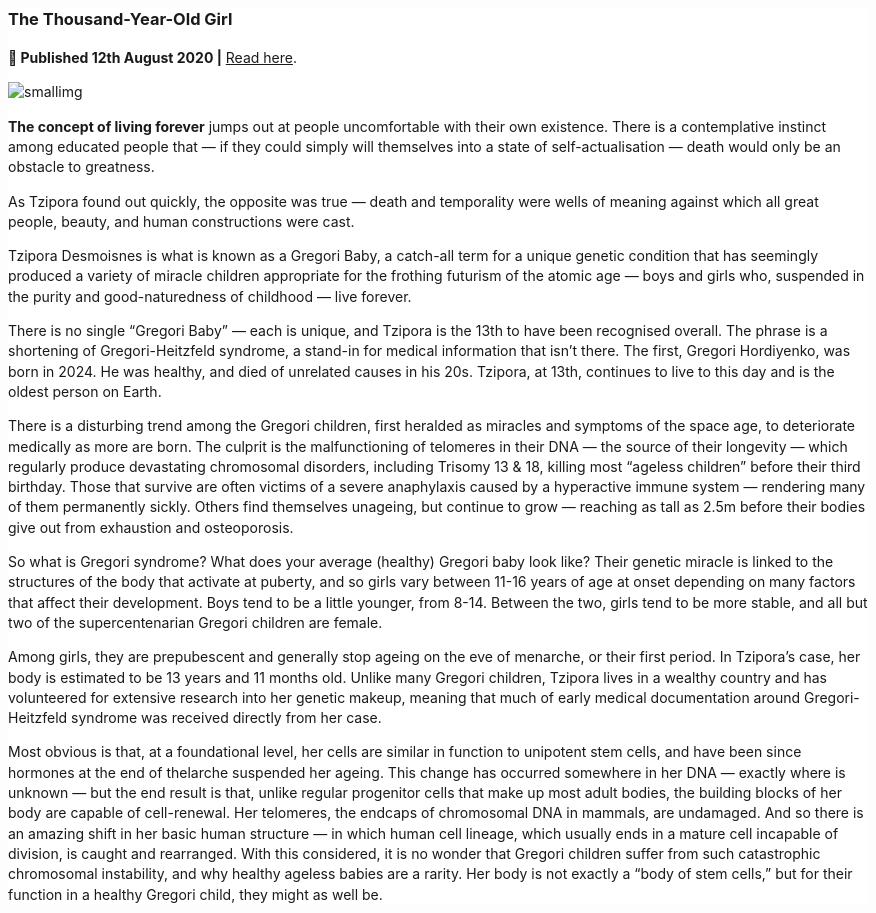 ### The Thousand-Year-Old Girl
**📖 Published 12th August 2020 |**
[Read here](https://www.reddit.com/r/vekllei/comments/i7tl9c/the_thousandyearold_girl/).

![smallimg](https://images.millmint.net/images/gregori.jpg)

**The concept of living forever** jumps out at people uncomfortable with their own existence. There is a contemplative instinct among educated people that — if they could simply will themselves into a state of self-actualisation — death would only be an obstacle to greatness.

As Tzipora found out quickly, the opposite was true — death and temporality were wells of meaning against which all great people, beauty, and human constructions were cast.

Tzipora Desmoisnes is what is known as a Gregori Baby, a catch-all term for a unique genetic condition that has seemingly produced a variety of miracle children appropriate for the frothing futurism of the atomic age — boys and girls who, suspended in the purity and good-naturedness of childhood — live forever.

There is no single “Gregori Baby” — each is unique, and Tzipora is the 13th to have been recognised overall. The phrase is a shortening of Gregori-Heitzfeld syndrome, a stand-in for medical information that isn’t there. The first, Gregori Hordiyenko, was born in 2024. He was healthy, and died of unrelated causes in his 20s. Tzipora, at 13th, continues to live to this day and is the oldest person on Earth.

There is a disturbing trend among the Gregori children, first heralded as miracles and symptoms of the space age, to deteriorate medically as more are born. The culprit is the malfunctioning of telomeres in their DNA — the source of their longevity — which regularly produce devastating chromosomal disorders, including Trisomy 13 & 18, killing most “ageless children” before their third birthday. Those that survive are often victims of a severe anaphylaxis caused by a hyperactive immune system — rendering many of them permanently sickly. Others find themselves unageing, but continue to grow — reaching as tall as 2.5m before their bodies give out from exhaustion and osteoporosis.

So what is Gregori syndrome? What does your average (healthy) Gregori baby look like? Their genetic miracle is linked to the structures of the body that activate at puberty, and so girls vary between 11-16 years of age at onset depending on many factors that affect their development. Boys tend to be a little younger, from 8-14. Between the two, girls tend to be more stable, and all but two of the supercentenarian Gregori children are female.

Among girls, they are prepubescent and generally stop ageing on the eve of menarche, or their first period. In Tzipora’s case, her body is estimated to be 13 years and 11 months old. Unlike many Gregori children, Tzipora lives in a wealthy country and has volunteered for extensive research into her genetic makeup, meaning that much of early medical documentation around Gregori-Heitzfeld syndrome was received directly from her case.

Most obvious is that, at a foundational level, her cells are similar in function to unipotent stem cells, and have been since hormones at the end of thelarche suspended her ageing. This change has occurred somewhere in her DNA — exactly where is unknown — but the end result is that, unlike regular progenitor cells that make up most adult bodies, the building blocks of her body are capable of cell-renewal. Her telomeres, the endcaps of chromosomal DNA in mammals, are undamaged. And so there is an amazing shift in her basic human structure — in which human cell lineage, which usually ends in a mature cell incapable of division, is caught and rearranged. With this considered, it is no wonder that Gregori children suffer from such catastrophic chromosomal instability, and why healthy ageless babies are a rarity. Her body is not exactly a “body of stem cells,” but for their function in a healthy Gregori child, they might as well be.
